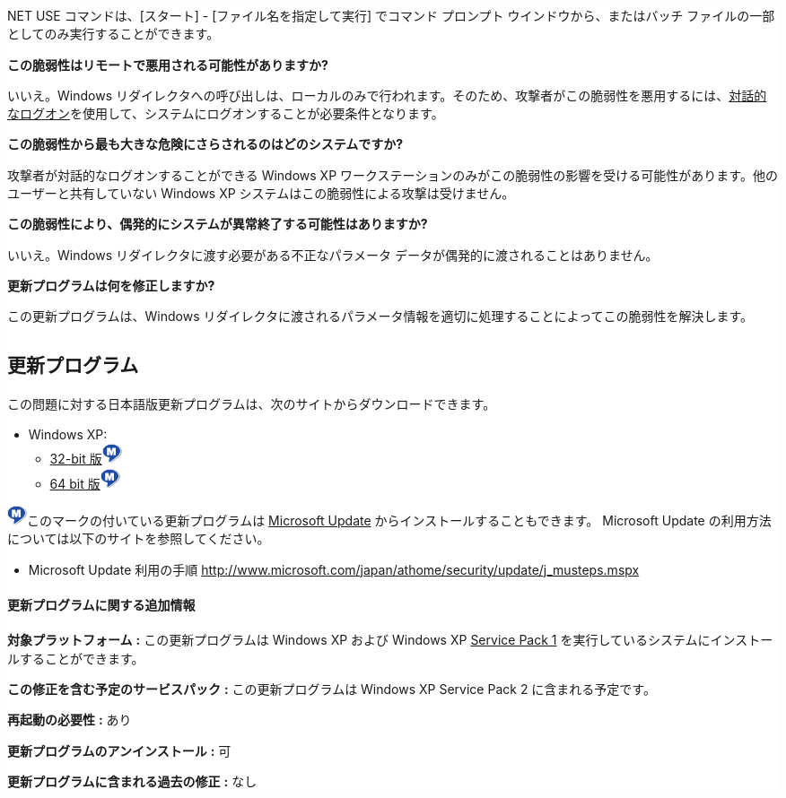 NET USE コマンドは、\[スタート\] - \[ファイル名を指定して実行\] でコマンド プロンプト ウインドウから、またはバッチ ファイルの一部としてのみ実行することができます。

**この脆弱性はリモートで悪用される可能性がありますか?**

いいえ。Windows リダイレクタへの呼び出しは、ローカルのみで行われます。そのため、攻撃者がこの脆弱性を悪用するには、[対話的なログオン](http://www.microsoft.com/japan/security/glossary.mspx)を使用して、システムにログオンすることが必要条件となります。

**この脆弱性から最も大きな危険にさらされるのはどのシステムですか?**

攻撃者が対話的なログオンすることができる Windows XP ワークステーションのみがこの脆弱性の影響を受ける可能性があります。他のユーザーと共有していない Windows XP システムはこの脆弱性による攻撃は受けません。

**この脆弱性により、偶発的にシステムが異常終了する可能性はありますか?**

いいえ。Windows リダイレクタに渡す必要がある不正なパラメータ データが偶発的に渡されることはありません。

**更新プログラムは何を修正しますか?**

この更新プログラムは、Windows リダイレクタに渡されるパラメータ情報を適切に処理することによってこの脆弱性を解決します。

更新プログラム
--------------

<span></span>
この問題に対する日本語版更新プログラムは、次のサイトからダウンロードできます。

-   Windows XP:
    -   [32-bit 版](http://www.microsoft.com/downloads/details.aspx?familyid=33dabd1f-505e-48ed-b9bd-cdac0f8a2bc1&displaylang=ja)![](../../images/Dn636324.mu_s(ja-JP,Security.10).gif)
    -   [64 bit 版](http://www.microsoft.com/downloads/details.aspx?familyid=a2258f4e-9a69-4537-9469-0ddeb4bb76f8&displaylang=ja)![](../../images/Dn636324.mu_s(ja-JP,Security.10).gif)

![](../../images/Dn636324.mu_s(ja-JP,Security.10).gif)このマークの付いている更新プログラムは [Microsoft Update](http://update.microsoft.com/microsoftupdate/) からインストールすることもできます。
Microsoft Update の利用方法については以下のサイトを参照してください。

-   Microsoft Update 利用の手順
    <http://www.microsoft.com/japan/athome/security/update/j_musteps.mspx>

#### 更新プログラムに関する追加情報

**対象プラットフォーム** **:**
この更新プログラムは Windows XP および Windows XP [Service Pack 1](http://www.microsoft.com/japan/windowsxp/pro/downloads/servicepacks/sp1/default.mspx) を実行しているシステムにインストールすることができます。

**この修正を含む予定のサービスパック** **:**
この更新プログラムは Windows XP Service Pack 2 に含まれる予定です。

**再起動の必要性** **:**
あり

**更新プログラムのアンインストール** **:**
可

**更新プログラムに含まれる過去の修正** **:**
なし
